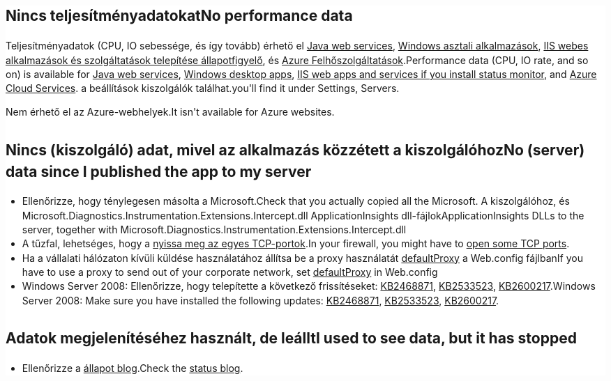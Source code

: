 ## <a name="no-performance-data"></a><span data-ttu-id="4beb1-229">Nincs teljesítményadatokat</span><span class="sxs-lookup"><span data-stu-id="4beb1-229">No performance data</span></span>
<span data-ttu-id="4beb1-230">Teljesítményadatok (CPU, IO sebessége, és így tovább) érhető el [Java web services](app-insights-java-collectd.md), [Windows asztali alkalmazások](app-insights-windows-desktop.md), [IIS webes alkalmazások és szolgáltatások telepítése állapotfigyelő](app-insights-monitor-performance-live-website-now.md), és [Azure Felhőszolgáltatások](app-insights-azure.md).</span><span class="sxs-lookup"><span data-stu-id="4beb1-230">Performance data (CPU, IO rate, and so on) is available for [Java web services](app-insights-java-collectd.md), [Windows desktop apps](app-insights-windows-desktop.md), [IIS web apps and services if you install status monitor](app-insights-monitor-performance-live-website-now.md), and [Azure Cloud Services](app-insights-azure.md).</span></span> <span data-ttu-id="4beb1-231">a beállítások kiszolgálók találhat.</span><span class="sxs-lookup"><span data-stu-id="4beb1-231">you'll find it under Settings, Servers.</span></span>

<span data-ttu-id="4beb1-232">Nem érhető el az Azure-webhelyek.</span><span class="sxs-lookup"><span data-stu-id="4beb1-232">It isn't available for Azure websites.</span></span>

## <a name="no-server-data-since-i-published-the-app-to-my-server"></a><span data-ttu-id="4beb1-233">Nincs (kiszolgáló) adat, mivel az alkalmazás közzétett a kiszolgálóhoz</span><span class="sxs-lookup"><span data-stu-id="4beb1-233">No (server) data since I published the app to my server</span></span>
* <span data-ttu-id="4beb1-234">Ellenőrizze, hogy ténylegesen másolta a Microsoft.</span><span class="sxs-lookup"><span data-stu-id="4beb1-234">Check that you actually copied all the Microsoft.</span></span> <span data-ttu-id="4beb1-235">A kiszolgálóhoz, és Microsoft.Diagnostics.Instrumentation.Extensions.Intercept.dll ApplicationInsights dll-fájlok</span><span class="sxs-lookup"><span data-stu-id="4beb1-235">ApplicationInsights DLLs to the server, together with Microsoft.Diagnostics.Instrumentation.Extensions.Intercept.dll</span></span>
* <span data-ttu-id="4beb1-236">A tűzfal, lehetséges, hogy a [nyissa meg az egyes TCP-portok](app-insights-ip-addresses.md#data-access-api).</span><span class="sxs-lookup"><span data-stu-id="4beb1-236">In your firewall, you might have to [open some TCP ports](app-insights-ip-addresses.md#data-access-api).</span></span>
* <span data-ttu-id="4beb1-237">Ha a vállalati hálózaton kívüli küldése használatához állítsa be a proxy használatát [defaultProxy](https://msdn.microsoft.com/library/aa903360.aspx) a Web.config fájlban</span><span class="sxs-lookup"><span data-stu-id="4beb1-237">If you have to use a proxy to send out of your corporate network, set [defaultProxy](https://msdn.microsoft.com/library/aa903360.aspx) in Web.config</span></span>
* <span data-ttu-id="4beb1-238">Windows Server 2008: Ellenőrizze, hogy telepítette a következő frissítéseket: [KB2468871](https://support.microsoft.com/kb/2468871), [KB2533523](https://support.microsoft.com/kb/2533523), [KB2600217](https://support.microsoft.com/kb/2600217).</span><span class="sxs-lookup"><span data-stu-id="4beb1-238">Windows Server 2008: Make sure you have installed the following updates: [KB2468871](https://support.microsoft.com/kb/2468871), [KB2533523](https://support.microsoft.com/kb/2533523), [KB2600217](https://support.microsoft.com/kb/2600217).</span></span>

## <a name="i-used-to-see-data-but-it-has-stopped"></a><span data-ttu-id="4beb1-239">Adatok megjelenítéséhez használt, de leállt</span><span class="sxs-lookup"><span data-stu-id="4beb1-239">I used to see data, but it has stopped</span></span>
* <span data-ttu-id="4beb1-240">Ellenőrizze a [állapot blog](http://blogs.msdn.com/b/applicationinsights-status/).</span><span class="sxs-lookup"><span data-stu-id="4beb1-240">Check the [status blog](http://blogs.msdn.com/b/applicationinsights-status/).</span></span>